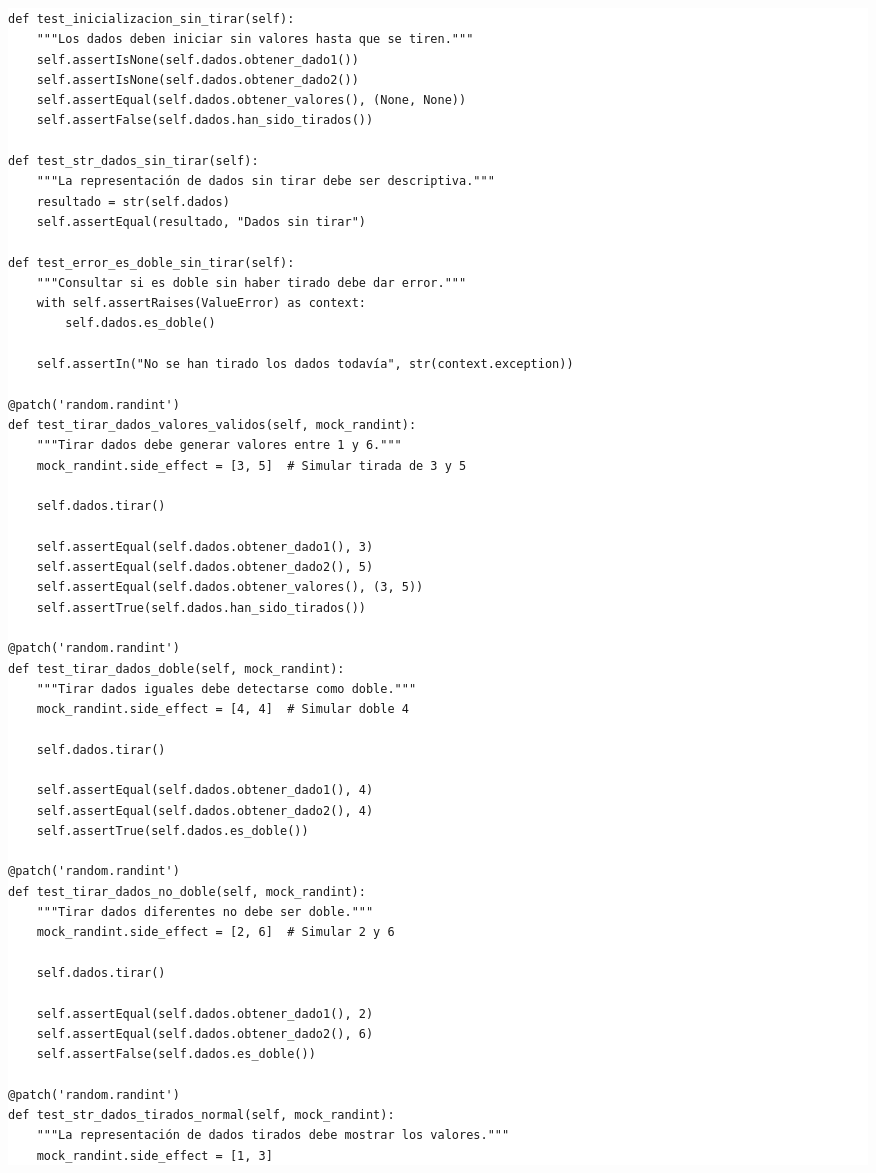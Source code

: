     def test_inicializacion_sin_tirar(self):
        """Los dados deben iniciar sin valores hasta que se tiren."""
        self.assertIsNone(self.dados.obtener_dado1())
        self.assertIsNone(self.dados.obtener_dado2())
        self.assertEqual(self.dados.obtener_valores(), (None, None))
        self.assertFalse(self.dados.han_sido_tirados())

    def test_str_dados_sin_tirar(self):
        """La representación de dados sin tirar debe ser descriptiva."""
        resultado = str(self.dados)
        self.assertEqual(resultado, "Dados sin tirar")

    def test_error_es_doble_sin_tirar(self):
        """Consultar si es doble sin haber tirado debe dar error."""
        with self.assertRaises(ValueError) as context:
            self.dados.es_doble()
        
        self.assertIn("No se han tirado los dados todavía", str(context.exception))

    @patch('random.randint')
    def test_tirar_dados_valores_validos(self, mock_randint):
        """Tirar dados debe generar valores entre 1 y 6."""
        mock_randint.side_effect = [3, 5]  # Simular tirada de 3 y 5
        
        self.dados.tirar()
        
        self.assertEqual(self.dados.obtener_dado1(), 3)
        self.assertEqual(self.dados.obtener_dado2(), 5)
        self.assertEqual(self.dados.obtener_valores(), (3, 5))
        self.assertTrue(self.dados.han_sido_tirados())

    @patch('random.randint')
    def test_tirar_dados_doble(self, mock_randint):
        """Tirar dados iguales debe detectarse como doble."""
        mock_randint.side_effect = [4, 4]  # Simular doble 4
        
        self.dados.tirar()
        
        self.assertEqual(self.dados.obtener_dado1(), 4)
        self.assertEqual(self.dados.obtener_dado2(), 4)
        self.assertTrue(self.dados.es_doble())

    @patch('random.randint')
    def test_tirar_dados_no_doble(self, mock_randint):
        """Tirar dados diferentes no debe ser doble."""
        mock_randint.side_effect = [2, 6]  # Simular 2 y 6
        
        self.dados.tirar()
        
        self.assertEqual(self.dados.obtener_dado1(), 2)
        self.assertEqual(self.dados.obtener_dado2(), 6)
        self.assertFalse(self.dados.es_doble())

    @patch('random.randint')
    def test_str_dados_tirados_normal(self, mock_randint):
        """La representación de dados tirados debe mostrar los valores."""
        mock_randint.side_effect = [1, 3]
        